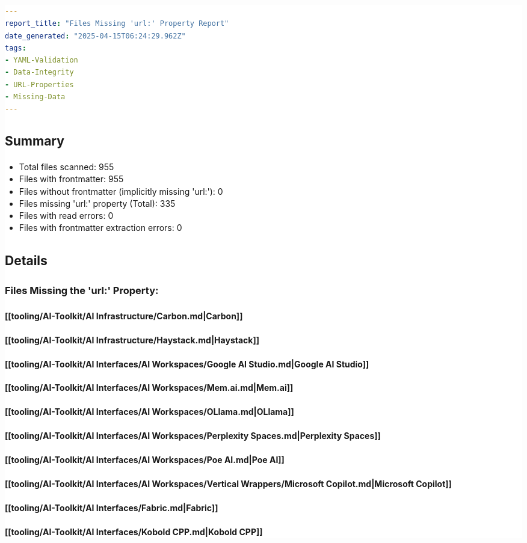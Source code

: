 ```yaml
---
report_title: "Files Missing 'url:' Property Report"
date_generated: "2025-04-15T06:24:29.962Z"
tags:
- YAML-Validation
- Data-Integrity
- URL-Properties
- Missing-Data
---
```


## Summary
- Total files scanned: 955
- Files with frontmatter: 955
- Files without frontmatter (implicitly missing 'url:'): 0
- Files missing 'url:' property (Total): 335
- Files with read errors: 0
- Files with frontmatter extraction errors: 0

## Details

### Files Missing the 'url:' Property:
#### [[tooling/AI-Toolkit/AI Infrastructure/Carbon.md|Carbon]]

#### [[tooling/AI-Toolkit/AI Infrastructure/Haystack.md|Haystack]]

#### [[tooling/AI-Toolkit/AI Interfaces/AI Workspaces/Google AI Studio.md|Google AI Studio]]

#### [[tooling/AI-Toolkit/AI Interfaces/AI Workspaces/Mem.ai.md|Mem.ai]]

#### [[tooling/AI-Toolkit/AI Interfaces/AI Workspaces/OLlama.md|OLlama]]

#### [[tooling/AI-Toolkit/AI Interfaces/AI Workspaces/Perplexity Spaces.md|Perplexity Spaces]]

#### [[tooling/AI-Toolkit/AI Interfaces/AI Workspaces/Poe AI.md|Poe AI]]

#### [[tooling/AI-Toolkit/AI Interfaces/AI Workspaces/Vertical Wrappers/Microsoft Copilot.md|Microsoft Copilot]]

#### [[tooling/AI-Toolkit/AI Interfaces/Fabric.md|Fabric]]

#### [[tooling/AI-Toolkit/AI Interfaces/Kobold CPP.md|Kobold CPP]]

